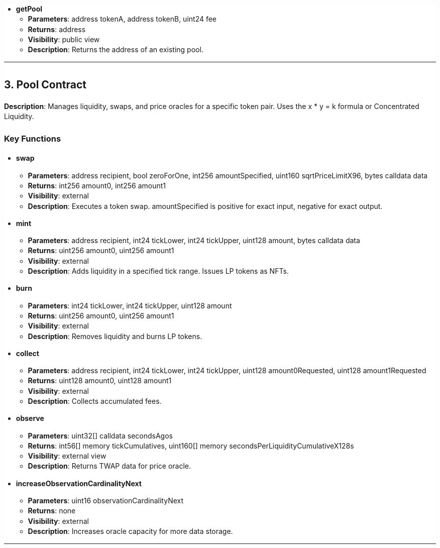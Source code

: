 - **getPool**  
  - **Parameters**: address tokenA, address tokenB, uint24 fee  
  - **Returns**: address  
  - **Visibility**: public view  
  - **Description**: Returns the address of an existing pool.  

---

## 3. Pool Contract  
**Description**: Manages liquidity, swaps, and price oracles for a specific token pair. Uses the x * y = k formula or Concentrated Liquidity.  

### Key Functions  
- **swap**  
  - **Parameters**: address recipient, bool zeroForOne, int256 amountSpecified, uint160 sqrtPriceLimitX96, bytes calldata data  
  - **Returns**: int256 amount0, int256 amount1  
  - **Visibility**: external  
  - **Description**: Executes a token swap. amountSpecified is positive for exact input, negative for exact output.  

- **mint**  
  - **Parameters**: address recipient, int24 tickLower, int24 tickUpper, uint128 amount, bytes calldata data  
  - **Returns**: uint256 amount0, uint256 amount1  
  - **Visibility**: external  
  - **Description**: Adds liquidity in a specified tick range. Issues LP tokens as NFTs.  

- **burn**  
  - **Parameters**: int24 tickLower, int24 tickUpper, uint128 amount  
  - **Returns**: uint256 amount0, uint256 amount1  
  - **Visibility**: external  
  - **Description**: Removes liquidity and burns LP tokens.  

- **collect**  
  - **Parameters**: address recipient, int24 tickLower, int24 tickUpper, uint128 amount0Requested, uint128 amount1Requested  
  - **Returns**: uint128 amount0, uint128 amount1  
  - **Visibility**: external  
  - **Description**: Collects accumulated fees.  

- **observe**  
  - **Parameters**: uint32[] calldata secondsAgos  
  - **Returns**: int56[] memory tickCumulatives, uint160[] memory secondsPerLiquidityCumulativeX128s  
  - **Visibility**: external view  
  - **Description**: Returns TWAP data for price oracle.  

- **increaseObservationCardinalityNext**  
  - **Parameters**: uint16 observationCardinalityNext  
  - **Returns**: none  
  - **Visibility**: external  
  - **Description**: Increases oracle capacity for more data storage.  

---